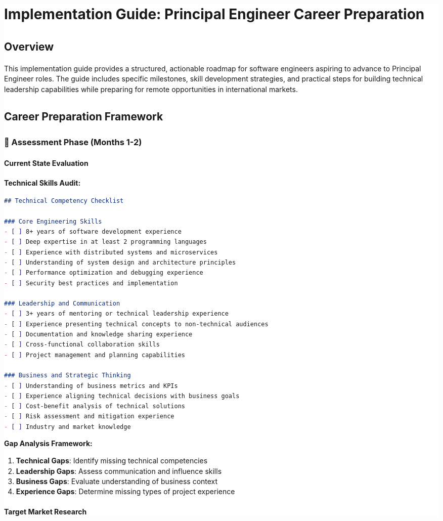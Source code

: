 # Implementation Guide: Principal Engineer Career Preparation

## Overview

This implementation guide provides a structured, actionable roadmap for software engineers aspiring to advance to Principal Engineer roles. The guide includes specific milestones, skill development strategies, and practical steps for building technical leadership capabilities while preparing for remote opportunities in international markets.

## Career Preparation Framework

### 🎯 Assessment Phase (Months 1-2)

#### Current State Evaluation

**Technical Skills Audit:**
```markdown
## Technical Competency Checklist

### Core Engineering Skills
- [ ] 8+ years of software development experience
- [ ] Deep expertise in at least 2 programming languages
- [ ] Experience with distributed systems and microservices
- [ ] Understanding of system design and architecture principles
- [ ] Performance optimization and debugging experience
- [ ] Security best practices and implementation

### Leadership and Communication
- [ ] 3+ years of mentoring or technical leadership experience
- [ ] Experience presenting technical concepts to non-technical audiences
- [ ] Documentation and knowledge sharing experience
- [ ] Cross-functional collaboration skills
- [ ] Project management and planning capabilities

### Business and Strategic Thinking
- [ ] Understanding of business metrics and KPIs
- [ ] Experience aligning technical decisions with business goals
- [ ] Cost-benefit analysis of technical solutions
- [ ] Risk assessment and mitigation experience
- [ ] Industry and market knowledge
```

**Gap Analysis Framework:**
1. **Technical Gaps**: Identify missing technical competencies
2. **Leadership Gaps**: Assess communication and influence skills
3. **Business Gaps**: Evaluate understanding of business context
4. **Experience Gaps**: Determine missing types of project experience

#### Target Market Research
